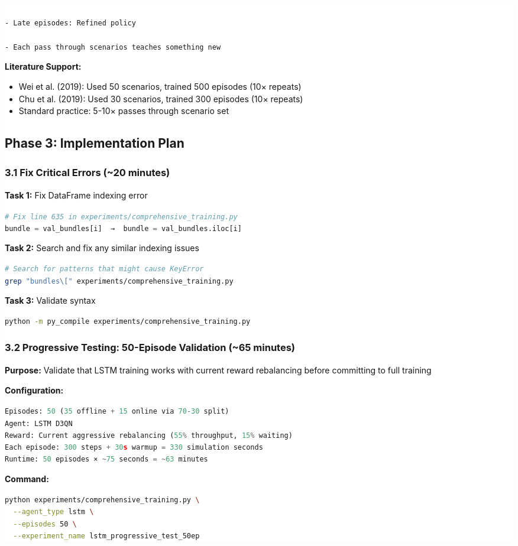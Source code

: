                                                                                                                                                                                                                                                                                                                                                                                                                                                                                                                                                                                                                                                                                                                                                                                                                                                                                                                                                                                                                                                                                                                                                                                                                                                                                                                                                                                                                                                                                                                                                                                                 - Late episodes: Refined policy
                                                                                                                                                                                                                                                                                                                                                                                                                                                                                                                                                                                                                                                                                                                                                                                                                                                                                                                                                                                                                                                                                                                                                                                                                                                                                                                                                                                                                                                                                                                                                                                                - Each pass through scenarios teaches something new

**Literature Support:**

- Wei et al. (2019): Used 50 scenarios, trained 500 episodes (10× repeats)
- Chu et al. (2019): Used 30 scenarios, trained 300 episodes (10× repeats)
- Standard practice: 5-10× passes through scenario set

## Phase 3: Implementation Plan

### 3.1 Fix Critical Errors (~20 minutes)

**Task 1:** Fix DataFrame indexing error

```python
# Fix line 635 in experiments/comprehensive_training.py
bundle = val_bundles[i]  →  bundle = val_bundles.iloc[i]
```

**Task 2:** Search and fix any similar indexing issues

```bash
# Search for patterns that might cause KeyError
grep "bundles\[" experiments/comprehensive_training.py
```

**Task 3:** Validate syntax

```bash
python -m py_compile experiments/comprehensive_training.py
```

### 3.2 Progressive Testing: 50-Episode Validation (~65 minutes)

**Purpose:** Validate that LSTM training works with current reward rebalancing before committing to full training

**Configuration:**

```python
Episodes: 50 (35 offline + 15 online via 70-30 split)
Agent: LSTM D3QN
Reward: Current aggressive rebalancing (55% throughput, 15% waiting)
Each episode: 300 steps + 30s warmup = 330 simulation seconds
Runtime: 50 episodes × ~75 seconds = ~63 minutes
```

**Command:**

```bash
python experiments/comprehensive_training.py \
  --agent_type lstm \
  --episodes 50 \
  --experiment_name lstm_progressive_test_50ep
```
